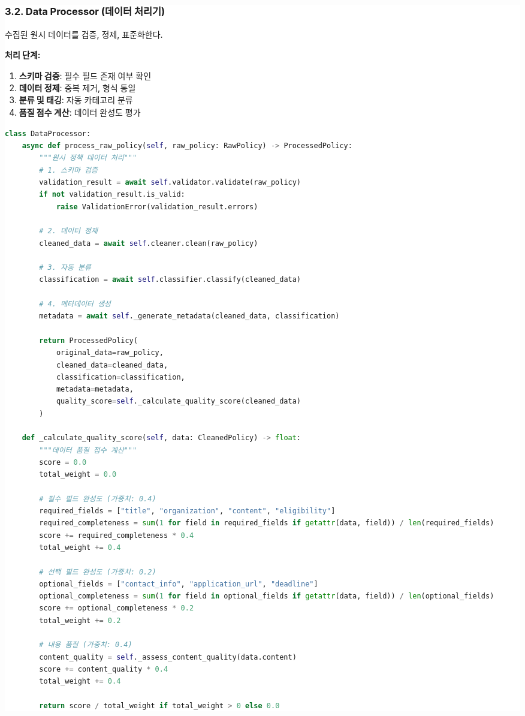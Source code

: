 ### 3.2. Data Processor (데이터 처리기)
수집된 원시 데이터를 검증, 정제, 표준화한다.

**처리 단계:**
1. **스키마 검증**: 필수 필드 존재 여부 확인
2. **데이터 정제**: 중복 제거, 형식 통일
3. **분류 및 태깅**: 자동 카테고리 분류
4. **품질 점수 계산**: 데이터 완성도 평가

```python
class DataProcessor:
    async def process_raw_policy(self, raw_policy: RawPolicy) -> ProcessedPolicy:
        """원시 정책 데이터 처리"""
        # 1. 스키마 검증
        validation_result = await self.validator.validate(raw_policy)
        if not validation_result.is_valid:
            raise ValidationError(validation_result.errors)
        
        # 2. 데이터 정제
        cleaned_data = await self.cleaner.clean(raw_policy)
        
        # 3. 자동 분류
        classification = await self.classifier.classify(cleaned_data)
        
        # 4. 메타데이터 생성
        metadata = await self._generate_metadata(cleaned_data, classification)
        
        return ProcessedPolicy(
            original_data=raw_policy,
            cleaned_data=cleaned_data,
            classification=classification,
            metadata=metadata,
            quality_score=self._calculate_quality_score(cleaned_data)
        )
    
    def _calculate_quality_score(self, data: CleanedPolicy) -> float:
        """데이터 품질 점수 계산"""
        score = 0.0
        total_weight = 0.0
        
        # 필수 필드 완성도 (가중치: 0.4)
        required_fields = ["title", "organization", "content", "eligibility"]
        required_completeness = sum(1 for field in required_fields if getattr(data, field)) / len(required_fields)
        score += required_completeness * 0.4
        total_weight += 0.4
        
        # 선택 필드 완성도 (가중치: 0.2)
        optional_fields = ["contact_info", "application_url", "deadline"]
        optional_completeness = sum(1 for field in optional_fields if getattr(data, field)) / len(optional_fields)
        score += optional_completeness * 0.2
        total_weight += 0.2
        
        # 내용 품질 (가중치: 0.4)
        content_quality = self._assess_content_quality(data.content)
        score += content_quality * 0.4
        total_weight += 0.4
        
        return score / total_weight if total_weight > 0 else 0.0
```
